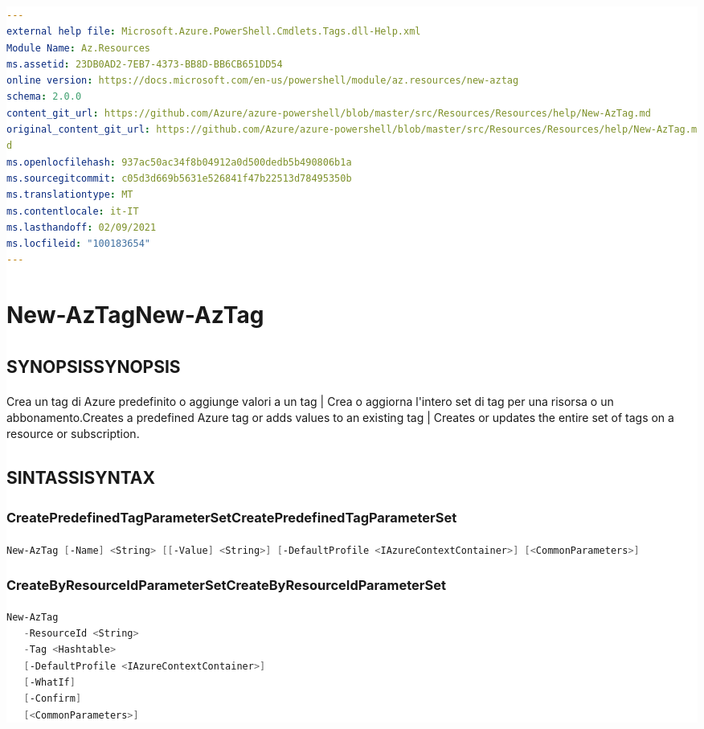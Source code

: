 ```yaml
---
external help file: Microsoft.Azure.PowerShell.Cmdlets.Tags.dll-Help.xml
Module Name: Az.Resources
ms.assetid: 23DB0AD2-7EB7-4373-BB8D-BB6CB651DD54
online version: https://docs.microsoft.com/en-us/powershell/module/az.resources/new-aztag
schema: 2.0.0
content_git_url: https://github.com/Azure/azure-powershell/blob/master/src/Resources/Resources/help/New-AzTag.md
original_content_git_url: https://github.com/Azure/azure-powershell/blob/master/src/Resources/Resources/help/New-AzTag.md
ms.openlocfilehash: 937ac50ac34f8b04912a0d500dedb5b490806b1a
ms.sourcegitcommit: c05d3d669b5631e526841f47b22513d78495350b
ms.translationtype: MT
ms.contentlocale: it-IT
ms.lasthandoff: 02/09/2021
ms.locfileid: "100183654"
---
```

# <span data-ttu-id="927bc-101">New-AzTag</span><span class="sxs-lookup"><span data-stu-id="927bc-101">New-AzTag</span></span>

## <span data-ttu-id="927bc-102">SYNOPSIS</span><span class="sxs-lookup"><span data-stu-id="927bc-102">SYNOPSIS</span></span>
<span data-ttu-id="927bc-103">Crea un tag di Azure predefinito o aggiunge valori a un tag | Crea o aggiorna l'intero set di tag per una risorsa o un abbonamento.</span><span class="sxs-lookup"><span data-stu-id="927bc-103">Creates a predefined Azure tag or adds values to an existing tag | Creates or updates the entire set of tags on a resource or subscription.</span></span>

## <span data-ttu-id="927bc-104">SINTASSI</span><span class="sxs-lookup"><span data-stu-id="927bc-104">SYNTAX</span></span>

### <span data-ttu-id="927bc-105">CreatePredefinedTagParameterSet</span><span class="sxs-lookup"><span data-stu-id="927bc-105">CreatePredefinedTagParameterSet</span></span>

```powershell
New-AzTag [-Name] <String> [[-Value] <String>] [-DefaultProfile <IAzureContextContainer>] [<CommonParameters>]
```

### <span data-ttu-id="927bc-106">CreateByResourceIdParameterSet</span><span class="sxs-lookup"><span data-stu-id="927bc-106">CreateByResourceIdParameterSet</span></span>

```powershell
New-AzTag
   -ResourceId <String>
   -Tag <Hashtable>
   [-DefaultProfile <IAzureContextContainer>]
   [-WhatIf]
   [-Confirm]
   [<CommonParameters>]
```
